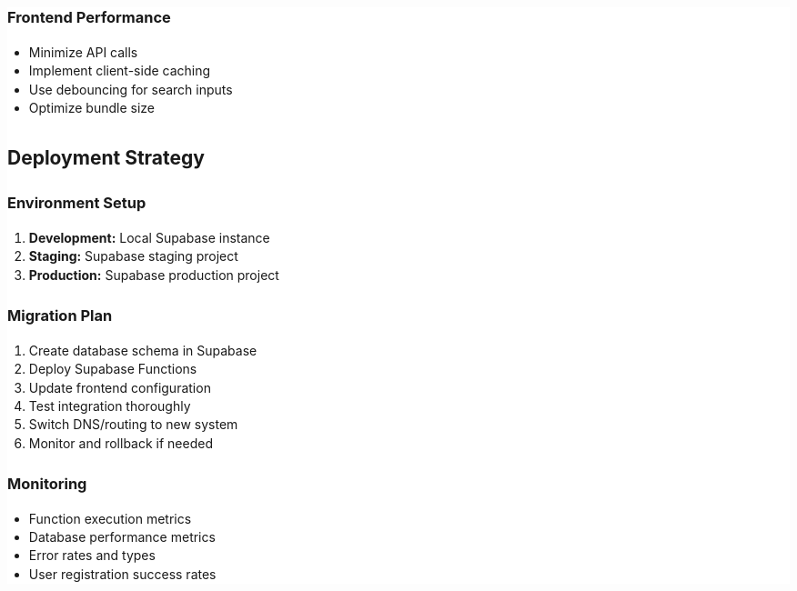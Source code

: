 ### Frontend Performance
- Minimize API calls
- Implement client-side caching
- Use debouncing for search inputs
- Optimize bundle size

## Deployment Strategy

### Environment Setup
1. **Development:** Local Supabase instance
2. **Staging:** Supabase staging project
3. **Production:** Supabase production project

### Migration Plan
1. Create database schema in Supabase
2. Deploy Supabase Functions
3. Update frontend configuration
4. Test integration thoroughly
5. Switch DNS/routing to new system
6. Monitor and rollback if needed

### Monitoring
- Function execution metrics
- Database performance metrics
- Error rates and types
- User registration success rates